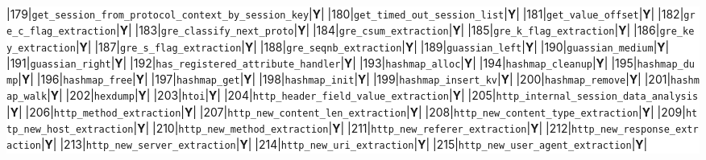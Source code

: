 |179|`get_session_from_protocol_context_by_session_key`|**Y**|
|180|`get_timed_out_session_list`|**Y**|
|181|`get_value_offset`|**Y**|
|182|`gre_c_flag_extraction`|**Y**|
|183|`gre_classify_next_proto`|**Y**|
|184|`gre_csum_extraction`|**Y**|
|185|`gre_k_flag_extraction`|**Y**|
|186|`gre_key_extraction`|**Y**|
|187|`gre_s_flag_extraction`|**Y**|
|188|`gre_seqnb_extraction`|**Y**|
|189|`guassian_left`|**Y**|
|190|`guassian_medium`|**Y**|
|191|`guassian_right`|**Y**|
|192|`has_registered_attribute_handler`|**Y**|
|193|`hashmap_alloc`|**Y**|
|194|`hashmap_cleanup`|**Y**|
|195|`hashmap_dump`|**Y**|
|196|`hashmap_free`|**Y**|
|197|`hashmap_get`|**Y**|
|198|`hashmap_init`|**Y**|
|199|`hashmap_insert_kv`|**Y**|
|200|`hashmap_remove`|**Y**|
|201|`hashmap_walk`|**Y**|
|202|`hexdump`|**Y**|
|203|`htoi`|**Y**|
|204|`http_header_field_value_extraction`|**Y**|
|205|`http_internal_session_data_analysis`|**Y**|
|206|`http_method_extraction`|**Y**|
|207|`http_new_content_len_extraction`|**Y**|
|208|`http_new_content_type_extraction`|**Y**|
|209|`http_new_host_extraction`|**Y**|
|210|`http_new_method_extraction`|**Y**|
|211|`http_new_referer_extraction`|**Y**|
|212|`http_new_response_extraction`|**Y**|
|213|`http_new_server_extraction`|**Y**|
|214|`http_new_uri_extraction`|**Y**|
|215|`http_new_user_agent_extraction`|**Y**|